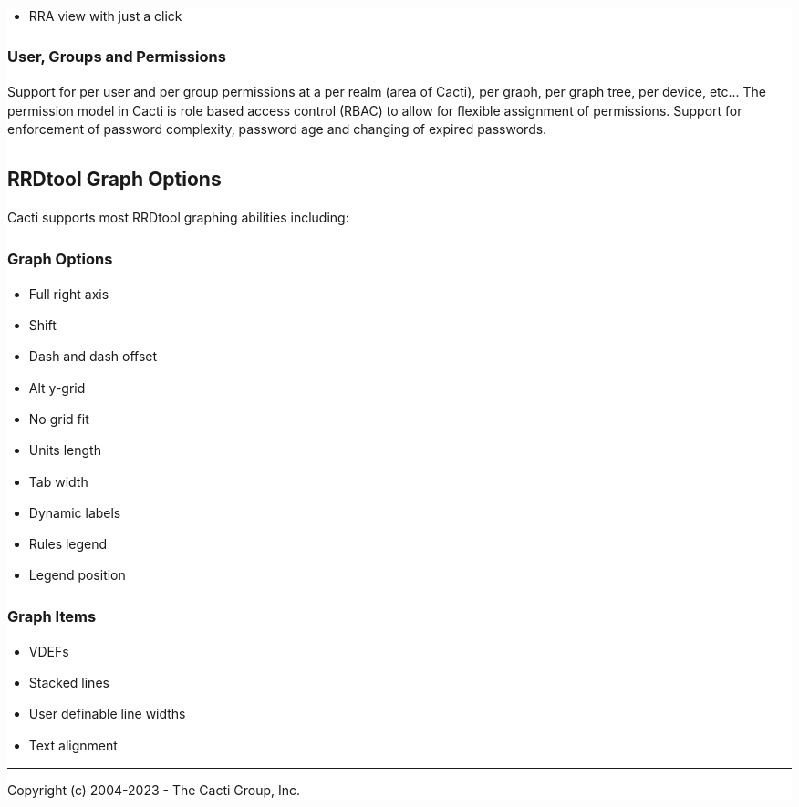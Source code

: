 - RRA view with just a click

### User, Groups and Permissions

Support for per user and per group permissions at a per realm (area of Cacti),
per graph, per graph tree, per device, etc... The permission model in Cacti is
role based access control (RBAC) to allow for flexible assignment of
permissions. Support for enforcement of password complexity, password age and
changing of expired passwords.

## RRDtool Graph Options

Cacti supports most RRDtool graphing abilities including:

### Graph Options

- Full right axis

- Shift

- Dash and dash offset

- Alt y-grid

- No grid fit

- Units length

- Tab width

- Dynamic labels

- Rules legend

- Legend position

### Graph Items

- VDEFs

- Stacked lines

- User definable line widths

- Text alignment

-----------------------------------------------------------------------------
Copyright (c) 2004-2023 - The Cacti Group, Inc.
